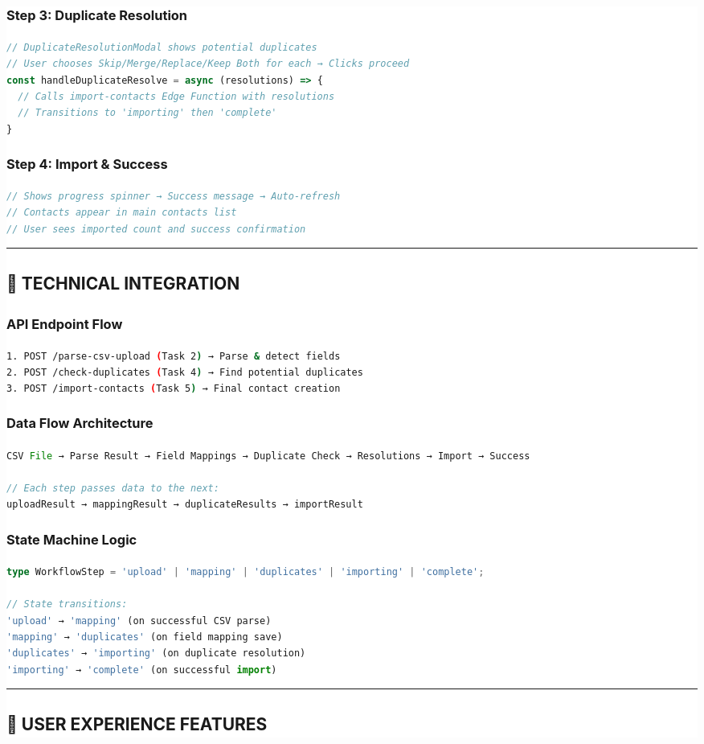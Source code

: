 ### **Step 3: Duplicate Resolution**
```typescript
// DuplicateResolutionModal shows potential duplicates
// User chooses Skip/Merge/Replace/Keep Both for each → Clicks proceed
const handleDuplicateResolve = async (resolutions) => {
  // Calls import-contacts Edge Function with resolutions
  // Transitions to 'importing' then 'complete'
}
```

### **Step 4: Import & Success**
```typescript
// Shows progress spinner → Success message → Auto-refresh
// Contacts appear in main contacts list
// User sees imported count and success confirmation
```

---

## 🎯 **TECHNICAL INTEGRATION**

### **API Endpoint Flow**
```bash
1. POST /parse-csv-upload (Task 2) → Parse & detect fields
2. POST /check-duplicates (Task 4) → Find potential duplicates  
3. POST /import-contacts (Task 5) → Final contact creation
```

### **Data Flow Architecture**
```typescript
CSV File → Parse Result → Field Mappings → Duplicate Check → Resolutions → Import → Success

// Each step passes data to the next:
uploadResult → mappingResult → duplicateResults → importResult
```

### **State Machine Logic**
```typescript
type WorkflowStep = 'upload' | 'mapping' | 'duplicates' | 'importing' | 'complete';

// State transitions:
'upload' → 'mapping' (on successful CSV parse)
'mapping' → 'duplicates' (on field mapping save)
'duplicates' → 'importing' (on duplicate resolution)
'importing' → 'complete' (on successful import)
```

---

## 🎨 **USER EXPERIENCE FEATURES**
